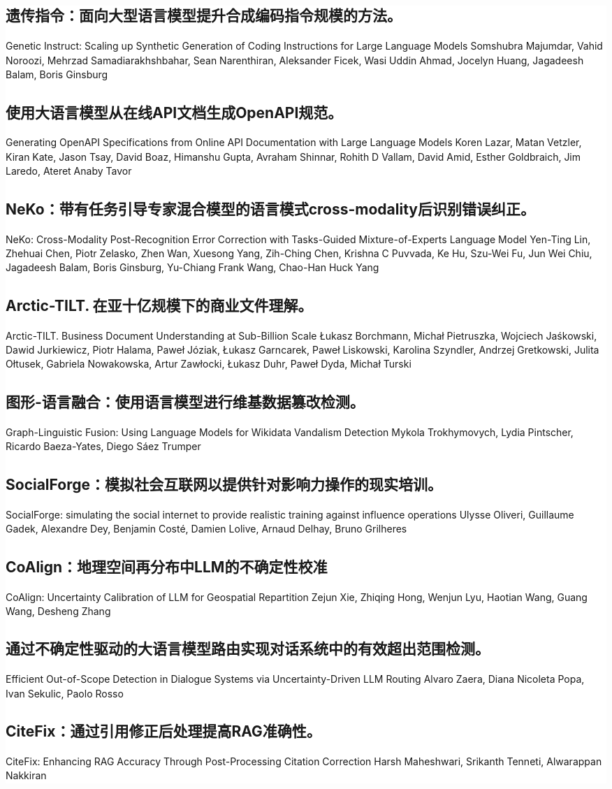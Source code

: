 ## 遗传指令：面向大型语言模型提升合成编码指令规模的方法。
Genetic Instruct: Scaling up Synthetic Generation of Coding Instructions for Large Language Models
Somshubra Majumdar, Vahid Noroozi, Mehrzad Samadiarakhshbahar, Sean Narenthiran, Aleksander Ficek, Wasi Uddin Ahmad, Jocelyn Huang, Jagadeesh Balam, Boris Ginsburg

## 使用大语言模型从在线API文档生成OpenAPI规范。
Generating OpenAPI Specifications from Online API Documentation with Large Language Models
Koren Lazar, Matan Vetzler, Kiran Kate, Jason Tsay, David Boaz, Himanshu Gupta, Avraham Shinnar, Rohith D Vallam, David Amid, Esther Goldbraich, Jim Laredo, Ateret Anaby Tavor

## NeKo：带有任务引导专家混合模型的语言模式cross-modality后识别错误纠正。
NeKo: Cross-Modality Post-Recognition Error Correction with Tasks-Guided Mixture-of-Experts Language Model
Yen-Ting Lin, Zhehuai Chen, Piotr Zelasko, Zhen Wan, Xuesong Yang, Zih-Ching Chen, Krishna C Puvvada, Ke Hu, Szu-Wei Fu, Jun Wei Chiu, Jagadeesh Balam, Boris Ginsburg, Yu-Chiang Frank Wang, Chao-Han Huck Yang

## Arctic-TILT. 在亚十亿规模下的商业文件理解。
Arctic-TILT. Business Document Understanding at Sub-Billion Scale
Łukasz Borchmann, Michał Pietruszka, Wojciech Jaśkowski, Dawid Jurkiewicz, Piotr Halama, Paweł Józiak, Łukasz Garncarek, Paweł Liskowski, Karolina Szyndler, Andrzej Gretkowski, Julita Ołtusek, Gabriela Nowakowska, Artur Zawłocki, Łukasz Duhr, Paweł Dyda, Michał Turski

## 图形-语言融合：使用语言模型进行维基数据篡改检测。
Graph-Linguistic Fusion: Using Language Models for Wikidata Vandalism Detection
Mykola Trokhymovych, Lydia Pintscher, Ricardo Baeza-Yates, Diego Sáez Trumper

## SocialForge：模拟社会互联网以提供针对影响力操作的现实培训。
SocialForge: simulating the social internet to provide realistic training against influence operations
Ulysse Oliveri, Guillaume Gadek, Alexandre Dey, Benjamin Costé, Damien Lolive, Arnaud Delhay, Bruno Grilheres

## CoAlign：地理空间再分布中LLM的不确定性校准
CoAlign: Uncertainty Calibration of LLM for Geospatial Repartition
Zejun Xie, Zhiqing Hong, Wenjun Lyu, Haotian Wang, Guang Wang, Desheng Zhang

## 通过不确定性驱动的大语言模型路由实现对话系统中的有效超出范围检测。
Efficient Out-of-Scope Detection in Dialogue Systems via Uncertainty-Driven LLM Routing
Alvaro Zaera, Diana Nicoleta Popa, Ivan Sekulic, Paolo Rosso

## CiteFix：通过引用修正后处理提高RAG准确性。
CiteFix: Enhancing RAG Accuracy Through Post-Processing Citation Correction
Harsh Maheshwari, Srikanth Tenneti, Alwarappan Nakkiran
